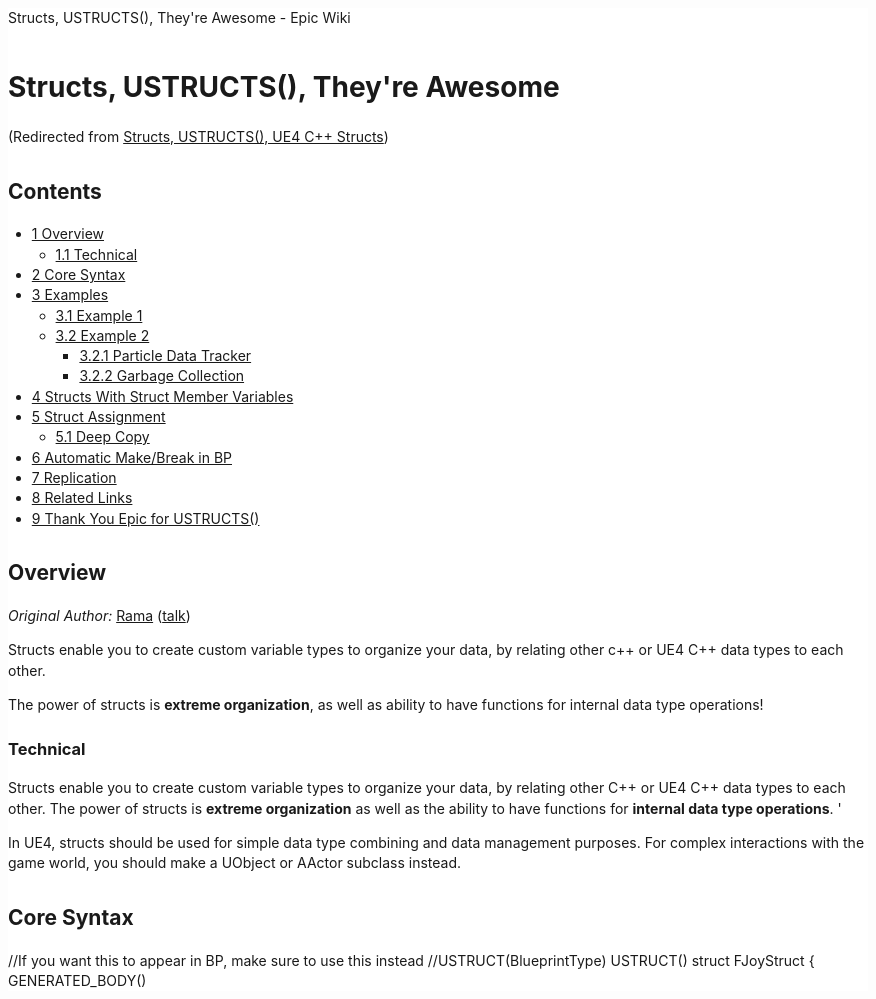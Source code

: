 Structs, USTRUCTS(), They're Awesome - Epic Wiki                     

Structs, USTRUCTS(), They're Awesome
====================================

(Redirected from [Structs, USTRUCTS(), UE4 C++ Structs](/index.php?title=Structs,_USTRUCTS(),_UE4_C%2B%2B_Structs&redirect=no "Structs, USTRUCTS(), UE4 C++ Structs"))

Contents
--------

*   [1 Overview](#Overview)
    *   [1.1 Technical](#Technical)
*   [2 Core Syntax](#Core_Syntax)
*   [3 Examples](#Examples)
    *   [3.1 Example 1](#Example_1)
    *   [3.2 Example 2](#Example_2)
        *   [3.2.1 Particle Data Tracker](#Particle_Data_Tracker)
        *   [3.2.2 Garbage Collection](#Garbage_Collection)
*   [4 Structs With Struct Member Variables](#Structs_With_Struct_Member_Variables)
*   [5 Struct Assignment](#Struct_Assignment)
    *   [5.1 Deep Copy](#Deep_Copy)
*   [6 Automatic Make/Break in BP](#Automatic_Make.2FBreak_in_BP)
*   [7 Replication](#Replication)
*   [8 Related Links](#Related_Links)
*   [9 Thank You Epic for USTRUCTS()](#Thank_You_Epic_for_USTRUCTS.28.29)

Overview
--------

_Original Author:_ [Rama](/User:Rama "User:Rama") ([talk](/User_talk:Rama "User talk:Rama"))

Structs enable you to create custom variable types to organize your data, by relating other c++ or UE4 C++ data types to each other.

The power of structs is **extreme organization**, as well as ability to have functions for internal data type operations!

### Technical

Structs enable you to create custom variable types to organize your data, by relating other C++ or UE4 C++ data types to each other. The power of structs is **extreme organization** as well as the ability to have functions for **internal data type operations**. '

In UE4, structs should be used for simple data type combining and data management purposes. For complex interactions with the game world, you should make a UObject or AActor subclass instead.

Core Syntax
-----------

//If you want this to appear in BP, make sure to use this instead
//USTRUCT(BlueprintType)
USTRUCT()
struct FJoyStruct
{
	GENERATED\_BODY()
 